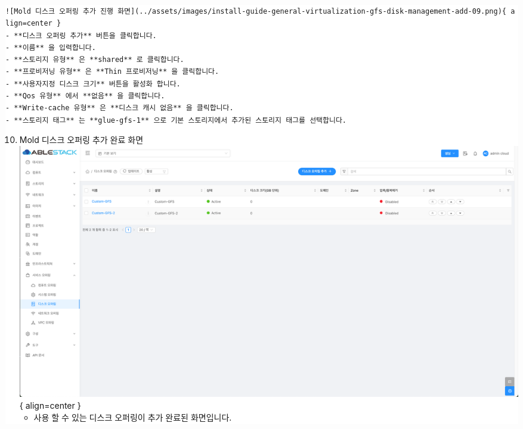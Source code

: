     ![Mold 디스크 오퍼링 추가 진행 화면](../assets/images/install-guide-general-virtualization-gfs-disk-management-add-09.png){ align=center }
    - **디스크 오퍼링 추가** 버튼을 클릭합니다.
    - **이름** 을 입력합니다.
    - **스토리지 유형** 은 **shared** 로 클릭합니다.
    - **프로비저닝 유형** 은 **Thin 프로비저닝** 을 클릭합니다.
    - **사용자지정 디스크 크기** 버튼을 활성화 합니다.
    - **Qos 유형** 에서 **없음** 을 클릭합니다.
    - **Write-cache 유형** 은 **디스크 캐시 없음** 을 클릭합니다.
    - **스토리지 태그** 는 **glue-gfs-1** 으로 기본 스토리지에서 추가된 스토리지 태그를 선택합니다.

10. Mold 디스크 오퍼링 추가 완료 화면
    ![Mold 디스크 오퍼링 추가 완료 화면](../assets/images/install-guide-general-virtualization-gfs-disk-management-add-10.png){ align=center }
    - 사용 할 수 있는 디스크 오퍼링이 추가 완료된 화면입니다.
